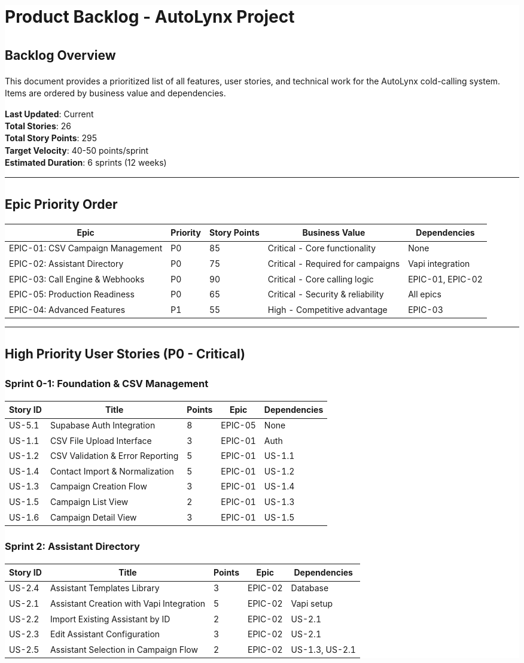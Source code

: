 # Product Backlog - AutoLynx Project

## Backlog Overview
This document provides a prioritized list of all features, user stories, and technical work for the AutoLynx cold-calling system. Items are ordered by business value and dependencies.

**Last Updated**: Current  
**Total Stories**: 26  
**Total Story Points**: 295  
**Target Velocity**: 40-50 points/sprint  
**Estimated Duration**: 6 sprints (12 weeks)

---

## Epic Priority Order

| Epic | Priority | Story Points | Business Value | Dependencies |
|------|----------|-------------|----------------|--------------|
| EPIC-01: CSV Campaign Management | P0 | 85 | Critical - Core functionality | None |
| EPIC-02: Assistant Directory | P0 | 75 | Critical - Required for campaigns | Vapi integration |
| EPIC-03: Call Engine & Webhooks | P0 | 90 | Critical - Core calling logic | EPIC-01, EPIC-02 |
| EPIC-05: Production Readiness | P0 | 65 | Critical - Security & reliability | All epics |
| EPIC-04: Advanced Features | P1 | 55 | High - Competitive advantage | EPIC-03 |

---

## High Priority User Stories (P0 - Critical)

### Sprint 0-1: Foundation & CSV Management
| Story ID | Title | Points | Epic | Dependencies |
|----------|-------|--------|------|--------------|
| US-5.1 | Supabase Auth Integration | 8 | EPIC-05 | None |
| US-1.1 | CSV File Upload Interface | 3 | EPIC-01 | Auth |
| US-1.2 | CSV Validation & Error Reporting | 5 | EPIC-01 | US-1.1 |
| US-1.4 | Contact Import & Normalization | 5 | EPIC-01 | US-1.2 |
| US-1.3 | Campaign Creation Flow | 3 | EPIC-01 | US-1.4 |
| US-1.5 | Campaign List View | 2 | EPIC-01 | US-1.3 |
| US-1.6 | Campaign Detail View | 3 | EPIC-01 | US-1.5 |

### Sprint 2: Assistant Directory
| Story ID | Title | Points | Epic | Dependencies |
|----------|-------|--------|------|--------------|
| US-2.4 | Assistant Templates Library | 3 | EPIC-02 | Database |
| US-2.1 | Assistant Creation with Vapi Integration | 5 | EPIC-02 | Vapi setup |
| US-2.2 | Import Existing Assistant by ID | 2 | EPIC-02 | US-2.1 |
| US-2.3 | Edit Assistant Configuration | 3 | EPIC-02 | US-2.1 |
| US-2.5 | Assistant Selection in Campaign Flow | 2 | EPIC-02 | US-1.3, US-2.1 |
